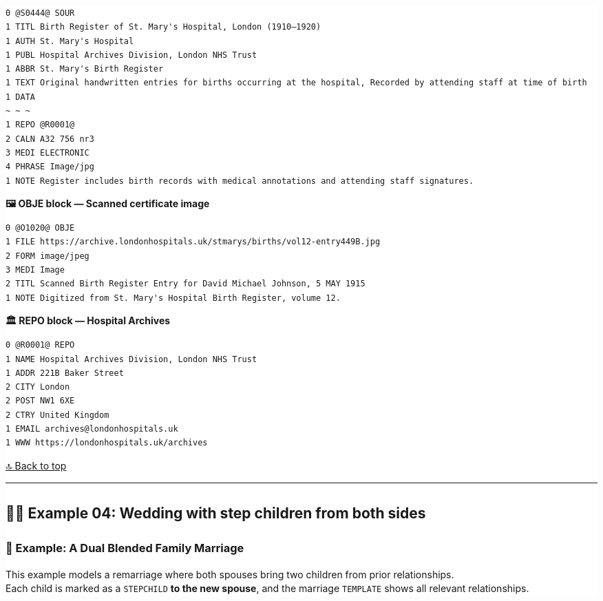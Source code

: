 ```gedcom
0 @S0444@ SOUR
1 TITL Birth Register of St. Mary's Hospital, London (1910–1920)
1 AUTH St. Mary's Hospital
1 PUBL Hospital Archives Division, London NHS Trust
1 ABBR St. Mary's Birth Register
1 TEXT Original handwritten entries for births occurring at the hospital, Recorded by attending staff at time of birth
1 DATA
~ ~ ~
1 REPO @R0001@
2 CALN A32 756 nr3
3 MEDI ELECTRONIC
4 PHRASE Image/jpg
1 NOTE Register includes birth records with medical annotations and attending staff signatures.
```
**🖼️ OBJE block — Scanned certificate image**
```gedcom
0 @O1020@ OBJE
1 FILE https://archive.londonhospitals.uk/stmarys/births/vol12-entry449B.jpg
2 FORM image/jpeg
3 MEDI Image
2 TITL Scanned Birth Register Entry for David Michael Johnson, 5 MAY 1915
1 NOTE Digitized from St. Mary's Hospital Birth Register, volume 12.
```
**🏛️ REPO block — Hospital Archives**
```gedcom
0 @R0001@ REPO
1 NAME Hospital Archives Division, London NHS Trust
1 ADDR 221B Baker Street
2 CITY London
2 POST NW1 6XE
2 CTRY United Kingdom
1 EMAIL archives@londonhospitals.uk
1 WWW https://londonhospitals.uk/archives
```


[🔝 Back to top](#appendix-b-gedcom-examples)



---

<a name="example-04"></a>  
## 💍🧒 Example 04: Wedding with step children from both sides  

### 🧾 Example: A Dual Blended Family Marriage

This example models a remarriage where both spouses bring two children from prior relationships.  
Each child is marked as a `STEPCHILD` **to the new spouse**, and the marriage `TEMPLATE` shows all relevant relationships.
